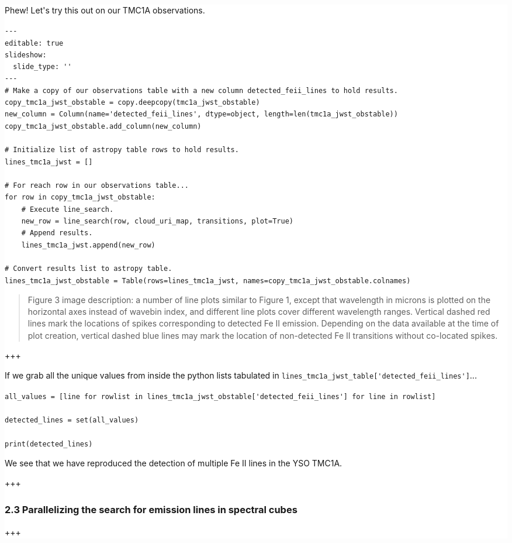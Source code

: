 Phew! Let's try this out on our TMC1A observations.

```{code-cell} ipython3
---
editable: true
slideshow:
  slide_type: ''
---
# Make a copy of our observations table with a new column detected_feii_lines to hold results.
copy_tmc1a_jwst_obstable = copy.deepcopy(tmc1a_jwst_obstable)
new_column = Column(name='detected_feii_lines', dtype=object, length=len(tmc1a_jwst_obstable))
copy_tmc1a_jwst_obstable.add_column(new_column)

# Initialize list of astropy table rows to hold results.
lines_tmc1a_jwst = []

# For reach row in our observations table...
for row in copy_tmc1a_jwst_obstable:
    # Execute line_search.
    new_row = line_search(row, cloud_uri_map, transitions, plot=True)
    # Append results.
    lines_tmc1a_jwst.append(new_row)

# Convert results list to astropy table.
lines_tmc1a_jwst_obstable = Table(rows=lines_tmc1a_jwst, names=copy_tmc1a_jwst_obstable.colnames)
```

> Figure 3 image description: a number of line plots similar to Figure 1, except that wavelength in microns is plotted on the horizontal axes instead of wavebin index, and different line plots cover different wavelength ranges. Vertical dashed red lines mark the locations of spikes corresponding to detected Fe II emission. Depending on the data available at the time of plot creation, vertical dashed blue lines may mark the location of non-detected Fe II transitions without co-located spikes.

+++

If we grab all the unique values from inside the python lists tabulated in `lines_tmc1a_jwst_table['detected_feii_lines']`...

```{code-cell} ipython3
all_values = [line for rowlist in lines_tmc1a_jwst_obstable['detected_feii_lines'] for line in rowlist]

detected_lines = set(all_values)

print(detected_lines)
```

We see that we have reproduced the detection of multiple Fe II lines in the YSO TMC1A.

+++

### 2.3 Parallelizing the search for emission lines in spectral cubes

+++
